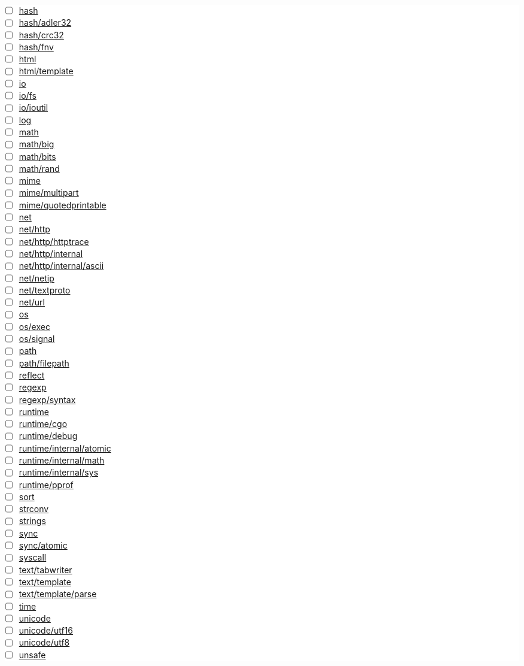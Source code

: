 - [ ] [hash](https://pkg.go.dev/hash)
- [ ] [hash/adler32](https://pkg.go.dev/hash/adler32)
- [ ] [hash/crc32](https://pkg.go.dev/hash/crc32)
- [ ] [hash/fnv](https://pkg.go.dev/hash/fnv)
- [ ] [html](https://pkg.go.dev/html)
- [ ] [html/template](https://pkg.go.dev/html/template)
- [ ] [io](https://pkg.go.dev/io)
- [ ] [io/fs](https://pkg.go.dev/io/fs)
- [ ] [io/ioutil](https://pkg.go.dev/io/ioutil)
- [ ] [log](https://pkg.go.dev/log)
- [ ] [math](https://pkg.go.dev/math)
- [ ] [math/big](https://pkg.go.dev/math/big)
- [ ] [math/bits](https://pkg.go.dev/math/bits)
- [ ] [math/rand](https://pkg.go.dev/math/rand)
- [ ] [mime](https://pkg.go.dev/mime)
- [ ] [mime/multipart](https://pkg.go.dev/mime/multipart)
- [ ] [mime/quotedprintable](https://pkg.go.dev/mime/quotedprintable)
- [ ] [net](https://pkg.go.dev/net)
- [ ] [net/http](https://pkg.go.dev/net/http)
- [ ] [net/http/httptrace](https://pkg.go.dev/net/http/httptrace)
- [ ] [net/http/internal](https://pkg.go.dev/net/http/internal)
- [ ] [net/http/internal/ascii](https://pkg.go.dev/net/http/internal/ascii)
- [ ] [net/netip](https://pkg.go.dev/net/netip)
- [ ] [net/textproto](https://pkg.go.dev/net/textproto)
- [ ] [net/url](https://pkg.go.dev/net/url)
- [ ] [os](https://pkg.go.dev/os)
- [ ] [os/exec](https://pkg.go.dev/os/exec)
- [ ] [os/signal](https://pkg.go.dev/os/signal)
- [ ] [path](https://pkg.go.dev/path)
- [ ] [path/filepath](https://pkg.go.dev/path/filepath)
- [ ] [reflect](https://pkg.go.dev/reflect)
- [ ] [regexp](https://pkg.go.dev/regexp)
- [ ] [regexp/syntax](https://pkg.go.dev/regexp/syntax)
- [ ] [runtime](https://pkg.go.dev/runtime)
- [ ] [runtime/cgo](https://pkg.go.dev/runtime/cgo)
- [ ] [runtime/debug](https://pkg.go.dev/runtime/debug)
- [ ] [runtime/internal/atomic](https://pkg.go.dev/runtime/internal/atomic)
- [ ] [runtime/internal/math](https://pkg.go.dev/runtime/internal/math)
- [ ] [runtime/internal/sys](https://pkg.go.dev/runtime/internal/sys)
- [ ] [runtime/pprof](https://pkg.go.dev/runtime/pprof)
- [ ] [sort](https://pkg.go.dev/sort)
- [ ] [strconv](https://pkg.go.dev/strconv)
- [ ] [strings](https://pkg.go.dev/strings)
- [ ] [sync](https://pkg.go.dev/sync)
- [ ] [sync/atomic](https://pkg.go.dev/sync/atomic)
- [ ] [syscall](https://pkg.go.dev/syscall)
- [ ] [text/tabwriter](https://pkg.go.dev/text/tabwriter)
- [ ] [text/template](https://pkg.go.dev/text/template)
- [ ] [text/template/parse](https://pkg.go.dev/text/template/parse)
- [ ] [time](https://pkg.go.dev/time)
- [ ] [unicode](https://pkg.go.dev/unicode)
- [ ] [unicode/utf16](https://pkg.go.dev/unicode/utf16)
- [ ] [unicode/utf8](https://pkg.go.dev/unicode/utf8)
- [ ] [unsafe](https://pkg.go.dev/unsafe)

